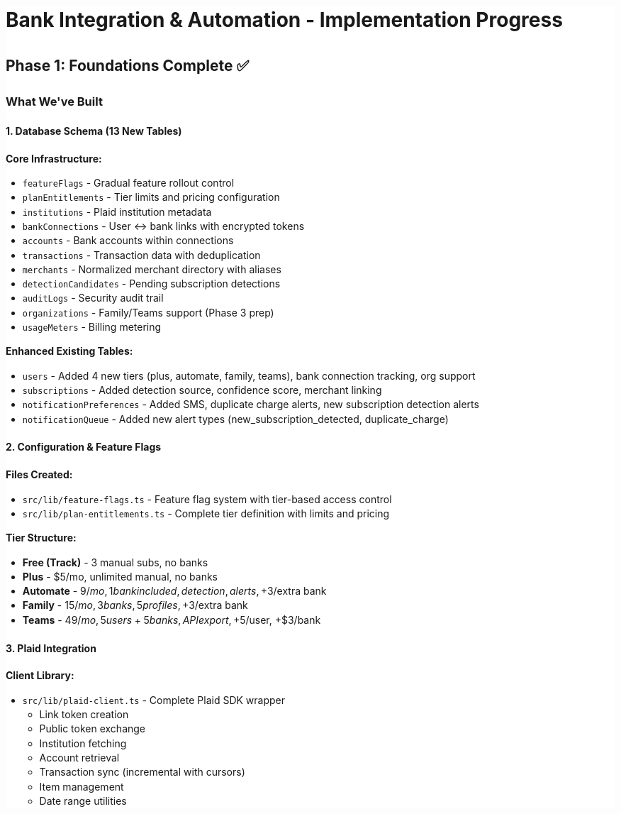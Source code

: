 # Bank Integration & Automation - Implementation Progress

## Phase 1: Foundations Complete ✅

### What We've Built

#### 1. Database Schema (13 New Tables)

**Core Infrastructure:**
- `featureFlags` - Gradual feature rollout control
- `planEntitlements` - Tier limits and pricing configuration
- `institutions` - Plaid institution metadata
- `bankConnections` - User ↔ bank links with encrypted tokens
- `accounts` - Bank accounts within connections
- `transactions` - Transaction data with deduplication
- `merchants` - Normalized merchant directory with aliases
- `detectionCandidates` - Pending subscription detections
- `auditLogs` - Security audit trail
- `organizations` - Family/Teams support (Phase 3 prep)
- `usageMeters` - Billing metering

**Enhanced Existing Tables:**
- `users` - Added 4 new tiers (plus, automate, family, teams), bank connection tracking, org support
- `subscriptions` - Added detection source, confidence score, merchant linking
- `notificationPreferences` - Added SMS, duplicate charge alerts, new subscription detection alerts
- `notificationQueue` - Added new alert types (new_subscription_detected, duplicate_charge)

#### 2. Configuration & Feature Flags

**Files Created:**
- `src/lib/feature-flags.ts` - Feature flag system with tier-based access control
- `src/lib/plan-entitlements.ts` - Complete tier definition with limits and pricing

**Tier Structure:**
- **Free (Track)** - 3 manual subs, no banks
- **Plus** - $5/mo, unlimited manual, no banks
- **Automate** - $9/mo, 1 bank included, detection, alerts, +$3/extra bank
- **Family** - $15/mo, 3 banks, 5 profiles, +$3/extra bank
- **Teams** - $49/mo, 5 users + 5 banks, API export, +$5/user, +$3/bank

#### 3. Plaid Integration

**Client Library:**
- `src/lib/plaid-client.ts` - Complete Plaid SDK wrapper
  - Link token creation
  - Public token exchange
  - Institution fetching
  - Account retrieval
  - Transaction sync (incremental with cursors)
  - Item management
  - Date range utilities
